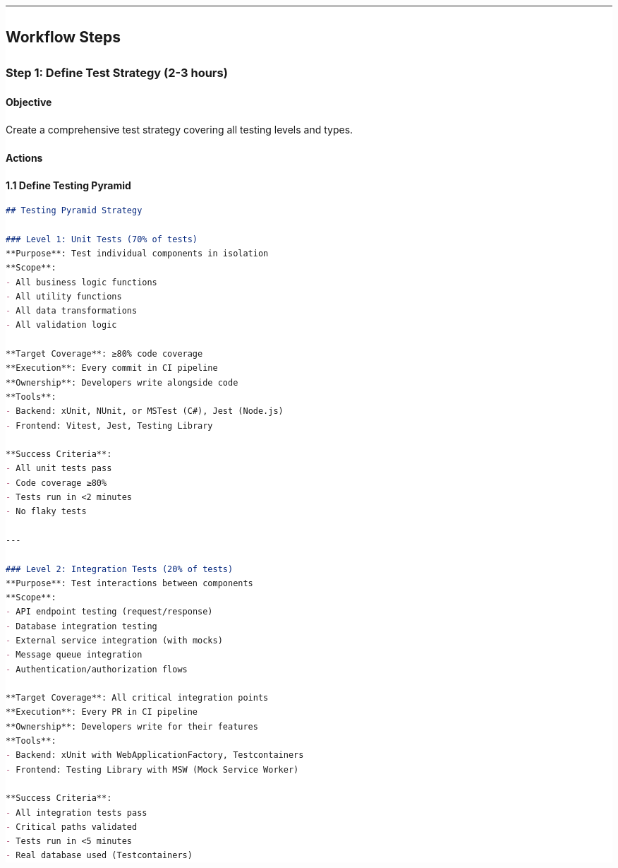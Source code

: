 ```markdown
```

---

## Workflow Steps

### Step 1: Define Test Strategy (2-3 hours)

#### Objective
Create a comprehensive test strategy covering all testing levels and types.

#### Actions

**1.1 Define Testing Pyramid**

```markdown
## Testing Pyramid Strategy

### Level 1: Unit Tests (70% of tests)
**Purpose**: Test individual components in isolation
**Scope**: 
- All business logic functions
- All utility functions
- All data transformations
- All validation logic

**Target Coverage**: ≥80% code coverage
**Execution**: Every commit in CI pipeline
**Ownership**: Developers write alongside code
**Tools**: 
- Backend: xUnit, NUnit, or MSTest (C#), Jest (Node.js)
- Frontend: Vitest, Jest, Testing Library

**Success Criteria**:
- All unit tests pass
- Code coverage ≥80%
- Tests run in <2 minutes
- No flaky tests

---

### Level 2: Integration Tests (20% of tests)
**Purpose**: Test interactions between components
**Scope**:
- API endpoint testing (request/response)
- Database integration testing
- External service integration (with mocks)
- Message queue integration
- Authentication/authorization flows

**Target Coverage**: All critical integration points
**Execution**: Every PR in CI pipeline
**Ownership**: Developers write for their features
**Tools**:
- Backend: xUnit with WebApplicationFactory, Testcontainers
- Frontend: Testing Library with MSW (Mock Service Worker)

**Success Criteria**:
- All integration tests pass
- Critical paths validated
- Tests run in <5 minutes
- Real database used (Testcontainers)

```